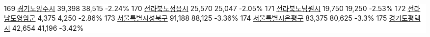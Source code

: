   <tr class="item">
    <td>169</td>
    <td><a href="/apt/경기도양주시">경기도양주시</a></td>
    <td>39,398</td>
    <td>38,515</td>
    <td>-2.24%</td>
  </tr>

  <tr class="item">
    <td>170</td>
    <td><a href="/apt/전라북도정읍시">전라북도정읍시</a></td>
    <td>25,570</td>
    <td>25,047</td>
    <td>-2.05%</td>
  </tr>

  <tr class="item">
    <td>171</td>
    <td><a href="/apt/전라북도남원시">전라북도남원시</a></td>
    <td>19,750</td>
    <td>19,250</td>
    <td>-2.53%</td>
  </tr>

  <tr class="item">
    <td>172</td>
    <td><a href="/apt/전라남도영암군">전라남도영암군</a></td>
    <td>4,375</td>
    <td>4,250</td>
    <td>-2.86%</td>
  </tr>

  <tr class="item">
    <td>173</td>
    <td><a href="/apt/서울특별시성북구">서울특별시성북구</a></td>
    <td>91,188</td>
    <td>88,125</td>
    <td>-3.36%</td>
  </tr>

  <tr class="item">
    <td>174</td>
    <td><a href="/apt/서울특별시은평구">서울특별시은평구</a></td>
    <td>83,375</td>
    <td>80,625</td>
    <td>-3.3%</td>
  </tr>

  <tr class="item">
    <td>175</td>
    <td><a href="/apt/경기도평택시">경기도평택시</a></td>
    <td>42,654</td>
    <td>41,196</td>
    <td>-3.42%</td>
  </tr>
